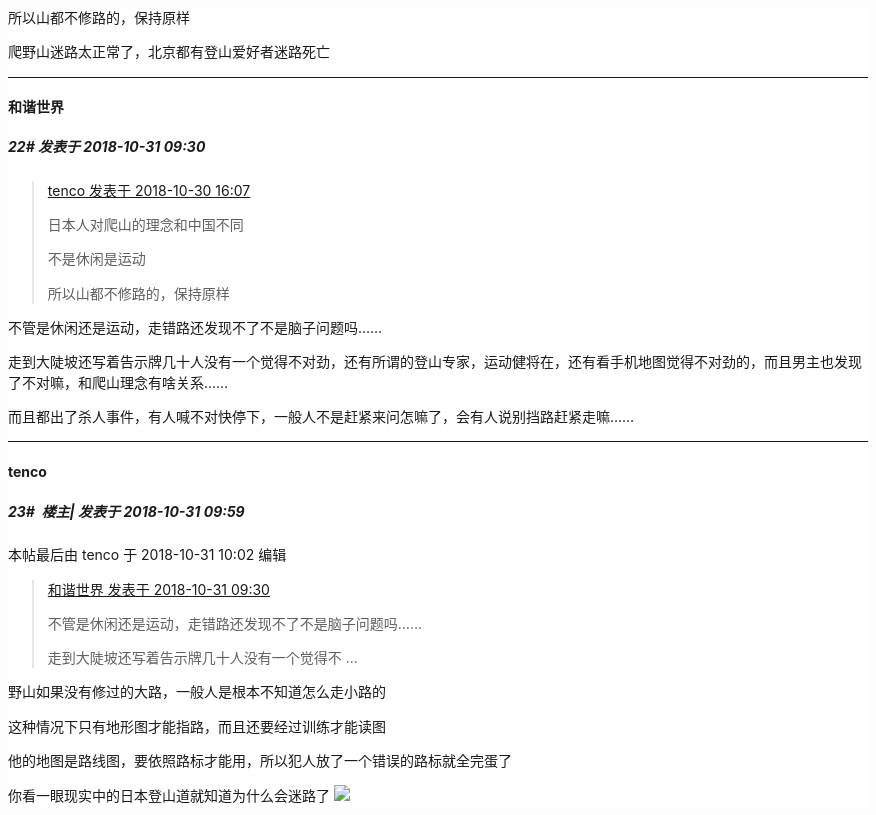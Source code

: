 所以山都不修路的，保持原样


爬野山迷路太正常了，北京都有登山爱好者迷路死亡







-----

####  和谐世界  
##### 22#       发表于 2018-10-31 09:30



<blockquote><a href="httphttps://bbs.saraba1st.com/2b/forum.php?mod=redirect&amp;goto=findpost&amp;pid=41430229&amp;ptid=1786555" target="_blank">tenco 发表于 2018-10-30 16:07</a>

日本人对爬山的理念和中国不同

不是休闲是运动

所以山都不修路的，保持原样</blockquote>
不管是休闲还是运动，走错路还发现不了不是脑子问题吗……

走到大陡坡还写着告示牌几十人没有一个觉得不对劲，还有所谓的登山专家，运动健将在，还有看手机地图觉得不对劲的，而且男主也发现了不对嘛，和爬山理念有啥关系……


而且都出了杀人事件，有人喊不对快停下，一般人不是赶紧来问怎嘛了，会有人说别挡路赶紧走嘛……







-----

####  tenco  
##### 23#         楼主| 发表于 2018-10-31 09:59



 本帖最后由 tenco 于 2018-10-31 10:02 编辑 
<blockquote><a href="httphttps://bbs.saraba1st.com/2b/forum.php?mod=redirect&amp;goto=findpost&amp;pid=41437484&amp;ptid=1786555" target="_blank">和谐世界 发表于 2018-10-31 09:30</a>

不管是休闲还是运动，走错路还发现不了不是脑子问题吗……

走到大陡坡还写着告示牌几十人没有一个觉得不 ...</blockquote>
野山如果没有修过的大路，一般人是根本不知道怎么走小路的



这种情况下只有地形图才能指路，而且还要经过训练才能读图

他的地图是路线图，要依照路标才能用，所以犯人放了一个错误的路标就全完蛋了



你看一眼现实中的日本登山道就知道为什么会迷路了
<img src="https://wx4.sinaimg.cn/mw690/6f31956bly1fwp361p6rgj20iw0iw0xr.jpg" referrerpolicy="no-referrer">

